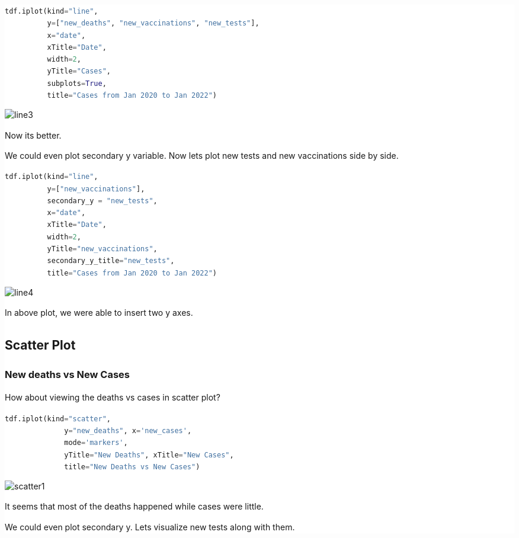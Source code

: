 
```python
tdf.iplot(kind="line",
          y=["new_deaths", "new_vaccinations", "new_tests"],
          x="date",
          xTitle="Date",
          width=2,
          yTitle="Cases", 
          subplots=True,
          title="Cases from Jan 2020 to Jan 2022")
```
![line3]({{site.url}}/assets/plotly/line3.png)

Now its better.

We could even plot secondary y variable. Now lets plot new tests and new vaccinations side by side.


```python
tdf.iplot(kind="line",
          y=["new_vaccinations"],
          secondary_y = "new_tests",
          x="date",
          xTitle="Date",
          width=2,
          yTitle="new_vaccinations",
          secondary_y_title="new_tests", 
          title="Cases from Jan 2020 to Jan 2022")
```
![line4]({{site.url}}/assets/plotly/line4.png)



In above plot, we were able to insert two y axes.

## Scatter Plot

### New deaths vs New Cases
How about viewing the deaths vs cases in scatter plot?



```python
tdf.iplot(kind="scatter",
              y="new_deaths", x='new_cases',
              mode='markers',
              yTitle="New Deaths", xTitle="New Cases",
              title="New Deaths vs New Cases")
```
![scatter1]({{site.url}}/assets/plotly/scatter1.png)

It seems that most of the deaths happened while cases were little.

We could even plot secondary y. Lets visualize new tests along with them.

